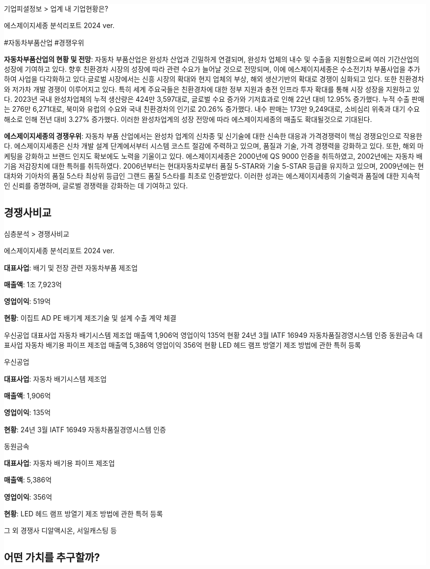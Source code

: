 기업피셜정보 > 업계 내 기업현황은?

에스제이지세종 분석리포트 2024 ver.

#자동차부품산업 #경쟁우위

**자동차부품산업의 현황 및 전망**: 자동차 부품산업은 완성차 산업과 긴밀하게 연결되며, 완성차 업체의 내수 및 수출을 지원함으로써 여러 기간산업의 성장에 기여하고 있다. 향후 친환경차 시장의 성장에 따라 관련 수요가 늘어날 것으로 전망되며, 이에 에스제이지세종은 수소전기차 부품사업을 추가하여 사업을 다각화하고 있다.글로벌 시장에서는 신흥 시장의 확대와 현지 업체의 부상, 해외 생산기반의 확대로 경쟁이 심화되고 있다. 또한 친환경차와 저가차 개발 경쟁이 이루어지고 있다. 특히 세계 주요국들은 친환경차에 대한 정부 지원과 충전 인프라 투자 확대를 통해 시장 성장을 지원하고 있다. 2023년 국내 완성차업체의 누적 생산량은 424만 3,597대로, 글로벌 수요 증가와 기저효과로 인해 22년 대비 12.95% 증가했다. 누적 수출 판매는 276만 6,271대로, 북미와 유럽의 수요와 국내 친환경차의 인기로 20.26% 증가했다. 내수 판매는 173만 9,249대로, 소비심리 위축과 대기 수요 해소로 인해 전년 대비 3.27% 증가했다. 이러한 완성차업계의 성장 전망에 따라 에스제이지세종의 매출도 확대될것으로 기대된다.

**에스제이지세종의 경쟁우위**: 자동차 부품 산업에서는 완성차 업계의 신차종 및 신기술에 대한 신속한 대응과 가격경쟁력이 핵심 경쟁요인으로 작용한다. 에스제이지세종은 신차 개발 설계 단계에서부터 시스템 코스트 절감에 주력하고 있으며, 품질과 기술, 가격 경쟁력을 강화하고 있다. 또한, 해외 마케팅을 강화하고 브랜드 인지도 확보에도 노력을 기울이고 있다. 에스제이지세종은 2000년에 QS 9000 인증을 취득하였고, 2002년에는 자동차 배기음 저감장치에 대한 특허를 취득하였다. 2006년부터는 현대자동차로부터 품질 5-STAR와 기술 5-STAR 등급을 유지하고 있으며, 2009년에는 현대차와 기아차의 품질 5스타 최상위 등급인 그랜드 품질 5스타를 최초로 인증받았다. 이러한 성과는 에스제이지세종의 기술력과 품질에 대한 지속적인 신뢰를 증명하며, 글로벌 경쟁력을 강화하는 데 기여하고 있다.

## 경쟁사비교

심층분석 > 경쟁사비교

에스제이지세종 분석리포트 2024 ver.

**대표사업**: 배기 및 전장 관련 자동차부품 제조업

**매출액**: 1조 7,923억

**영업이익**: 519억

**현황**: 이집트 AD PE 배기계 제조기술 및 설계 수출 계약 체결

우신공업  대표사업 자동차 배기시스템 제조업 매출액 1,906억 영업이익 135억 현황 24년 3월 IATF 16949 자동차품질경영시스템 인증
동원금속  대표사업 자동차 배기용 파이프 제조업 매출액 5,386억 영업이익 356억 현황 LED 헤드 램프 방열기 제조 방법에 관한 특허 등록

우신공업

**대표사업**: 자동차 배기시스템 제조업

**매출액**: 1,906억

**영업이익**: 135억

**현황**: 24년 3월 IATF 16949 자동차품질경영시스템 인증

동원금속

**대표사업**: 자동차 배기용 파이프 제조업

**매출액**: 5,386억

**영업이익**: 356억

**현황**: LED 헤드 램프 방열기 제조 방법에 관한 특허 등록

그 외 경쟁사 디알액시온, 서일캐스팅 등

## 어떤 가치를 추구할까?
